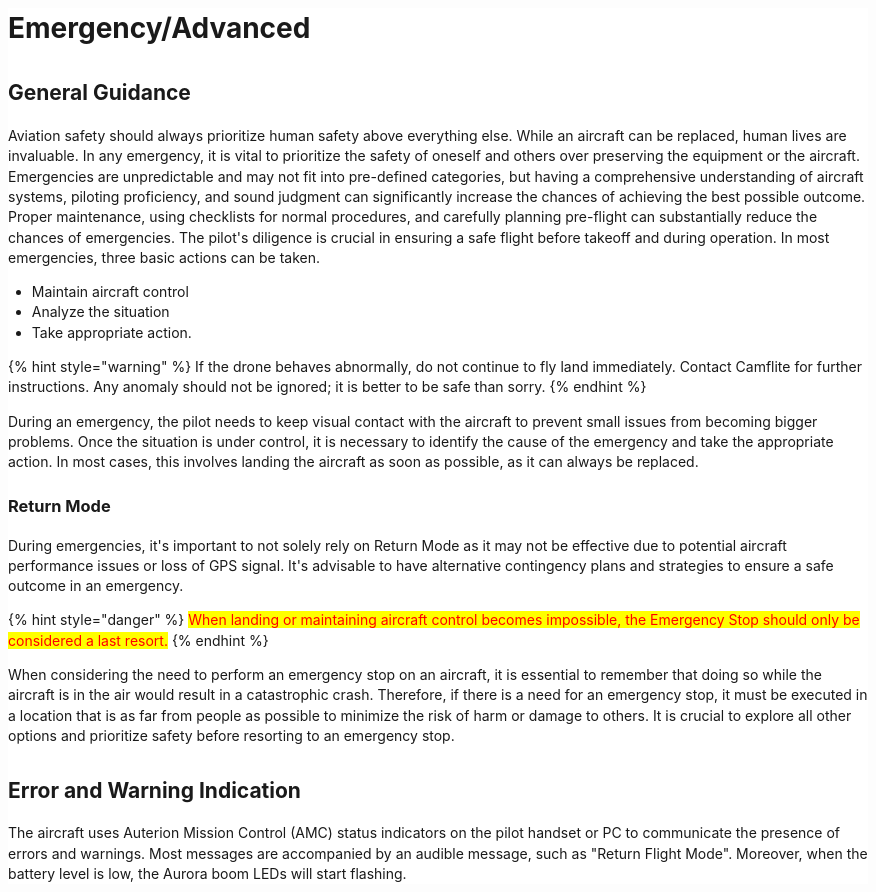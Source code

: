 # Emergency/Advanced

## General Guidance

Aviation safety should always prioritize human safety above everything else. While an aircraft can be replaced, human lives are invaluable. In any emergency, it is vital to prioritize the safety of oneself and others over preserving the equipment or the aircraft. Emergencies are unpredictable and may not fit into pre-defined categories, but having a comprehensive understanding of aircraft systems, piloting proficiency, and sound judgment can significantly increase the chances of achieving the best possible outcome. Proper maintenance, using checklists for normal procedures, and carefully planning pre-flight can substantially reduce the chances of emergencies. The pilot's diligence is crucial in ensuring a safe flight before takeoff and during operation. In most emergencies, three basic actions can be taken.

* Maintain aircraft control
* Analyze the situation
* Take appropriate action.

{% hint style="warning" %}
If the drone behaves abnormally, do not continue to fly land immediately. Contact Camflite for further instructions.  Any anomaly should not be ignored; it is better to be safe than sorry.
{% endhint %}

During an emergency, the pilot needs to keep visual contact with the aircraft to prevent small issues from becoming bigger problems. Once the situation is under control, it is necessary to identify the cause of the emergency and take the appropriate action. In most cases, this involves landing the aircraft as soon as possible, as it can always be replaced.

### Return Mode

During emergencies, it's important to not solely rely on Return Mode as it may not be effective due to potential aircraft performance issues or loss of GPS signal. It's advisable to have alternative contingency plans and strategies to ensure a safe outcome in an emergency.

{% hint style="danger" %}
<mark style="color:red;">When landing or maintaining aircraft control becomes impossible, the Emergency Stop should only be considered a last resort.</mark>&#x20;
{% endhint %}



When considering the need to perform an emergency stop on an aircraft, it is essential to remember that doing so while the aircraft is in the air would result in a catastrophic crash. Therefore, if there is a need for an emergency stop, it must be executed in a location that is as far from people as possible to minimize the risk of harm or damage to others. It is crucial to explore all other options and prioritize safety before resorting to an emergency stop.



## Error and Warning Indication&#x20;

The aircraft uses Auterion Mission Control (AMC) status indicators on the pilot handset or PC to communicate the presence of errors and warnings. Most messages are accompanied by an audible message, such as "Return Flight Mode". Moreover, when the battery level is low, the Aurora boom LEDs will start flashing.
